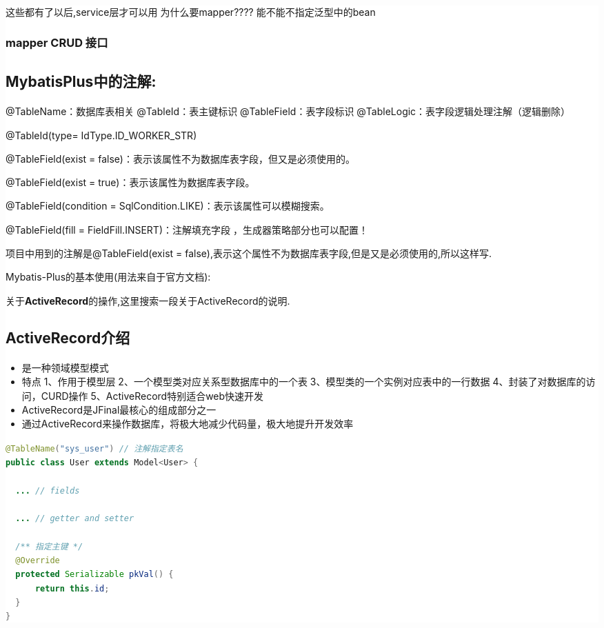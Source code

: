 这些都有了以后,service层才可以用  为什么要mapper????  能不能不指定泛型中的bean 



### mapper CRUD 接口







## MybatisPlus中的注解:

@TableName：数据库表相关
 @TableId：表主键标识
 @TableField：表字段标识
 @TableLogic：表字段逻辑处理注解（逻辑删除）

@TableId(type= IdType.ID_WORKER_STR)

@TableField(exist = false)：表示该属性不为数据库表字段，但又是必须使用的。

@TableField(exist = true)：表示该属性为数据库表字段。

@TableField(condition = SqlCondition.LIKE)：表示该属性可以模糊搜索。

@TableField(fill = FieldFill.INSERT)：注解填充字段 ，生成器策略部分也可以配置！



项目中用到的注解是@TableField(exist = false),表示这个属性不为数据库表字段,但是又是必须使用的,所以这样写.



Mybatis-Plus的基本使用(用法来自于官方文档):

关于**ActiveRecord**的操作,这里搜索一段关于ActiveRecord的说明.

## ActiveRecord介绍

- 是一种领域模型模式
- 特点
  1、作用于模型层
  2、一个模型类对应关系型数据库中的一个表
  3、模型类的一个实例对应表中的一行数据
  4、封装了对数据库的访问，CURD操作
  5、ActiveRecord特别适合web快速开发
- ActiveRecord是JFinal最核心的组成部分之一
- 通过ActiveRecord来操作数据库，将极大地减少代码量，极大地提升开发效率



```java
@TableName("sys_user") // 注解指定表名
public class User extends Model<User> {

  ... // fields

  ... // getter and setter

  /** 指定主键 */
  @Override
  protected Serializable pkVal() {
      return this.id;
  }
}

```
